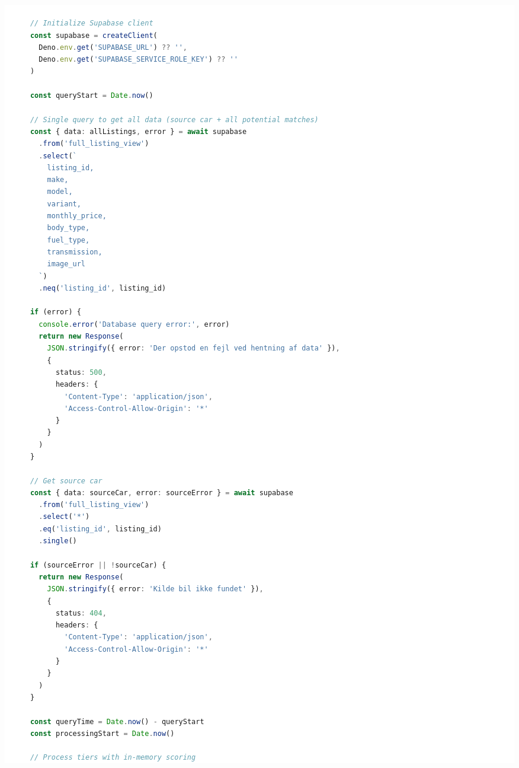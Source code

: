 ```typescript

      // Initialize Supabase client
      const supabase = createClient(
        Deno.env.get('SUPABASE_URL') ?? '',
        Deno.env.get('SUPABASE_SERVICE_ROLE_KEY') ?? ''
      )

      const queryStart = Date.now()

      // Single query to get all data (source car + all potential matches)
      const { data: allListings, error } = await supabase
        .from('full_listing_view')
        .select(`
          listing_id,
          make,
          model,
          variant,
          monthly_price,
          body_type,
          fuel_type,
          transmission,
          image_url
        `)
        .neq('listing_id', listing_id)

      if (error) {
        console.error('Database query error:', error)
        return new Response(
          JSON.stringify({ error: 'Der opstod en fejl ved hentning af data' }),
          { 
            status: 500, 
            headers: { 
              'Content-Type': 'application/json',
              'Access-Control-Allow-Origin': '*'
            } 
          }
        )
      }

      // Get source car
      const { data: sourceCar, error: sourceError } = await supabase
        .from('full_listing_view')
        .select('*')
        .eq('listing_id', listing_id)
        .single()

      if (sourceError || !sourceCar) {
        return new Response(
          JSON.stringify({ error: 'Kilde bil ikke fundet' }),
          { 
            status: 404, 
            headers: { 
              'Content-Type': 'application/json',
              'Access-Control-Allow-Origin': '*'
            } 
          }
        )
      }

      const queryTime = Date.now() - queryStart
      const processingStart = Date.now()

      // Process tiers with in-memory scoring
```